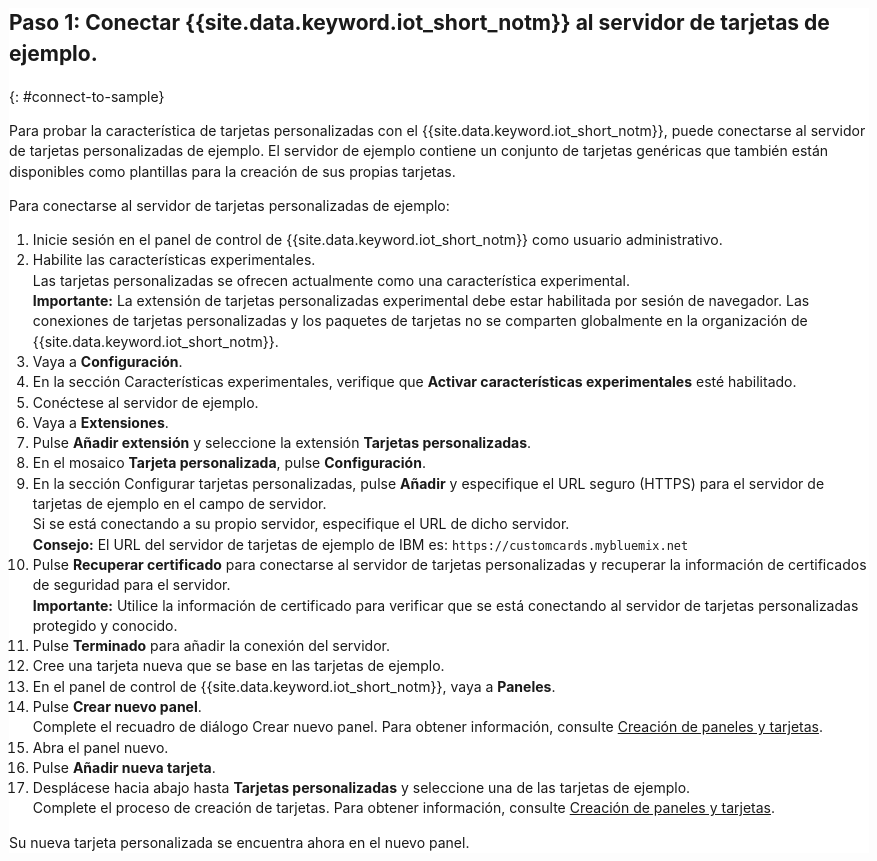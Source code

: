 ## Paso 1: Conectar {{site.data.keyword.iot_short_notm}} al servidor de tarjetas de ejemplo.
{: #connect-to-sample}  

Para probar la característica de tarjetas personalizadas con el {{site.data.keyword.iot_short_notm}}, puede conectarse al servidor de tarjetas personalizadas de ejemplo. El servidor de ejemplo contiene un conjunto de tarjetas genéricas que también están disponibles como plantillas para la creación de sus propias tarjetas.

Para conectarse al servidor de tarjetas personalizadas de ejemplo:
1. Inicie sesión en el panel de control de {{site.data.keyword.iot_short_notm}} como usuario administrativo.
2. Habilite las características experimentales.  
Las tarjetas personalizadas se ofrecen actualmente como una característica experimental.  
**Importante:** La extensión de tarjetas personalizadas experimental debe estar habilitada por sesión de navegador. Las conexiones de tarjetas personalizadas y los paquetes de tarjetas no se comparten globalmente en la organización de {{site.data.keyword.iot_short_notm}}.
 1. Vaya a **Configuración**.
 2. En la sección Características experimentales, verifique que **Activar características experimentales** esté habilitado.
2. Conéctese al servidor de ejemplo.
 2. Vaya a **Extensiones**.
 3. Pulse **Añadir extensión** y seleccione la extensión **Tarjetas personalizadas**.
 4. En el mosaico **Tarjeta personalizada**, pulse **Configuración**.
 5. En la sección Configurar tarjetas personalizadas, pulse **Añadir** y especifique el URL seguro (HTTPS) para el servidor de tarjetas de ejemplo en el campo de servidor.  
Si se está conectando a su propio servidor, especifique el URL de dicho servidor.    
**Consejo:** El URL del servidor de tarjetas de ejemplo de IBM es: `https://customcards.mybluemix.net`  
 6. Pulse **Recuperar certificado** para conectarse al servidor de tarjetas personalizadas y recuperar la información de certificados de seguridad para el servidor.  
 **Importante:** Utilice la información de certificado para verificar que se está conectando al servidor de tarjetas personalizadas protegido y conocido.
 4. Pulse **Terminado** para añadir la conexión del servidor.
5. Cree una tarjeta nueva que se base en las tarjetas de ejemplo.
 1. En el panel de control de {{site.data.keyword.iot_short_notm}}, vaya a **Paneles**.
 2. Pulse **Crear nuevo panel**.  
 Complete el recuadro de diálogo Crear nuevo panel. Para obtener información, consulte [Creación de paneles y tarjetas](../data_visualization.html#visualizing_data).
 3. Abra el panel nuevo.
 4. Pulse **Añadir nueva tarjeta**.  
 5. Desplácese hacia abajo hasta **Tarjetas personalizadas** y seleccione una de las tarjetas de ejemplo.  
 Complete el proceso de creación de tarjetas. Para obtener información, consulte [Creación de paneles y tarjetas](../data_visualization.html#visualizing_data).  

 Su nueva tarjeta personalizada se encuentra ahora en el nuevo panel.  